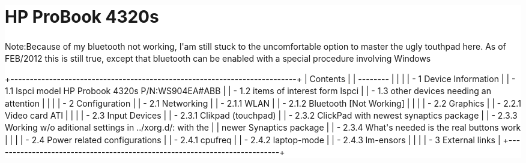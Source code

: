 HP ProBook 4320s
================

Note:Because of my bluetooth not working, I'am still stuck to the
uncomfortable option to master the ugly touthpad here. As of FEB/2012
this is still true, except that bluetooth can be enabled with a special
procedure involving Windows

+--------------------------------------------------------------------------+
| Contents                                                                 |
| --------                                                                 |
|                                                                          |
| -   1 Device Information                                                 |
|     -   1.1 lspci model HP Probook 4320s P/N:WS904EA#ABB                 |
|     -   1.2 items of interest form lspci                                 |
|     -   1.3 other devices needing an attention                           |
|                                                                          |
| -   2 Configuration                                                      |
|     -   2.1 Networking                                                   |
|         -   2.1.1 WLAN                                                   |
|         -   2.1.2 Bluetooth [Not Working]                                |
|                                                                          |
|     -   2.2 Graphics                                                     |
|         -   2.2.1 Video card ATI                                         |
|                                                                          |
|     -   2.3 Input Devices                                                |
|         -   2.3.1 Clikpad (touchpad)                                     |
|         -   2.3.2 ClickPad with newest synaptics package                 |
|         -   2.3.3 Working w/o aditional settings in ../xorg.d/: with the |
|             newer Synaptics package                                      |
|         -   2.3.4 What's needed is the real buttons work                 |
|                                                                          |
|     -   2.4 Power related configurations                                 |
|         -   2.4.1 cpufreq                                                |
|         -   2.4.2 laptop-mode                                            |
|         -   2.4.3 lm-ensors                                              |
|                                                                          |
| -   3 External links                                                     |
+--------------------------------------------------------------------------+
